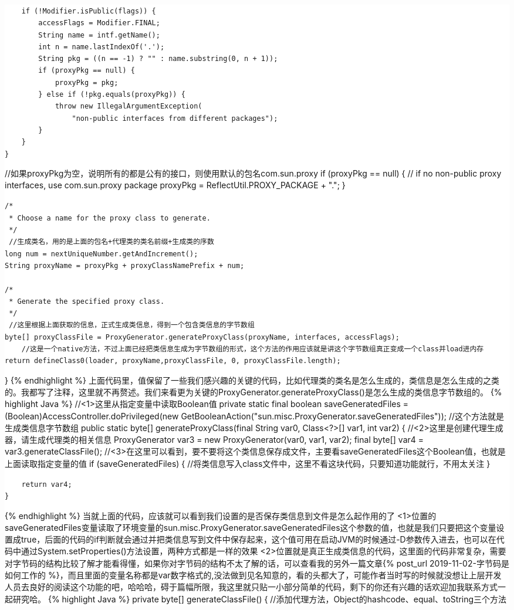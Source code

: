 		if (!Modifier.isPublic(flags)) {
			accessFlags = Modifier.FINAL;
			String name = intf.getName();
			int n = name.lastIndexOf('.');
			String pkg = ((n == -1) ? "" : name.substring(0, n + 1));
			if (proxyPkg == null) {
				proxyPkg = pkg;
			} else if (!pkg.equals(proxyPkg)) {
				throw new IllegalArgumentException(
					"non-public interfaces from different packages");
			}
		}
	}

//如果proxyPkg为空，说明所有的都是公有的接口，则使用默认的包名com.sun.proxy
	if (proxyPkg == null) {
		// if no non-public proxy interfaces, use com.sun.proxy package
		proxyPkg = ReflectUtil.PROXY_PACKAGE + ".";
	}

	/*
	 * Choose a name for the proxy class to generate.
	 */
	 //生成类名，用的是上面的包名+代理类的类名前缀+生成类的序数
	long num = nextUniqueNumber.getAndIncrement();
	String proxyName = proxyPkg + proxyClassNamePrefix + num;
	
	/*
	 * Generate the specified proxy class.
	 */
	 //这里根据上面获取的信息，正式生成类信息，得到一个包含类信息的字节数组
	byte[] proxyClassFile = ProxyGenerator.generateProxyClass(proxyName, interfaces, accessFlags);
		//这是一个native方法，不过上面已经把类信息生成为字节数组的形式，这个方法的作用应该就是讲这个字节数组真正变成一个class并load进内存
	return defineClass0(loader, proxyName,proxyClassFile, 0, proxyClassFile.length);
}
{% endhighlight %}
上面代码里，值保留了一些我们感兴趣的关键的代码，比如代理类的类名是怎么生成的，类信息是怎么生成的之类的。我都写了注释，这里就不再赘述。我们来看更为关键的ProxyGenerator.generateProxyClass()是怎么生成的类信息字节数组的。
{% highlight Java %}
//<1>这里从指定变量中读取Boolean值
private static final boolean saveGeneratedFiles = (Boolean)AccessController.doPrivileged(new GetBooleanAction("sun.misc.ProxyGenerator.saveGeneratedFiles"));
//这个方法就是生成类信息字节数组
public static byte[] generateProxyClass(final String var0, Class<?>[] var1, int var2) {
//<2>这里是创建代理生成器，请生成代理类的相关信息
        ProxyGenerator var3 = new ProxyGenerator(var0, var1, var2);
        final byte[] var4 = var3.generateClassFile();
        //<3>在这里可以看到，要不要将这个类信息保存成文件，主要看saveGeneratedFiles这个Boolean值，也就是上面读取指定变量的值
        if (saveGeneratedFiles) {
           //将类信息写入class文件中，这里不看这块代码，只要知道功能就行，不用太关注
        }

        return var4;
    }
{% endhighlight %}
当就上面的代码，应该就可以看到我们设置的是否保存类信息到文件是怎么起作用的了
<1>位置的saveGeneratedFiles变量读取了环境变量的sun.misc.ProxyGenerator.saveGeneratedFiles这个参数的值，也就是我们只要把这个变量设置成true，后面的代码的if判断就会通过并把类信息写到文件中保存起来，这个值可用在启动JVM的时候通过-D参数传入进去，也可以在代码中通过System.setProperties()方法设置，两种方式都是一样的效果
<2>位置就是真正生成类信息的代码，这里面的代码非常复杂，需要对字节码的结构比较了解才能看得懂，如果你对字节码的结构不太了解的话，可以查看我的另外一篇文章{% post_url 2019-11-02-字节码是如何工作的 %}，而且里面的变量名称都是var数字格式的,没法做到见名知意的，看的头都大了，可能作者当时写的时候就没想让上层开发人员去良好的阅读这个功能的吧，哈哈哈，碍于篇幅所限，我这里就只贴一小部分简单的代码，剩下的你还有兴趣的话欢迎加我联系方式一起研究哈。
{% highlight Java %}
private byte[] generateClassFile() {
	//添加代理方法，Object的hashcode、equal、toString三个方法